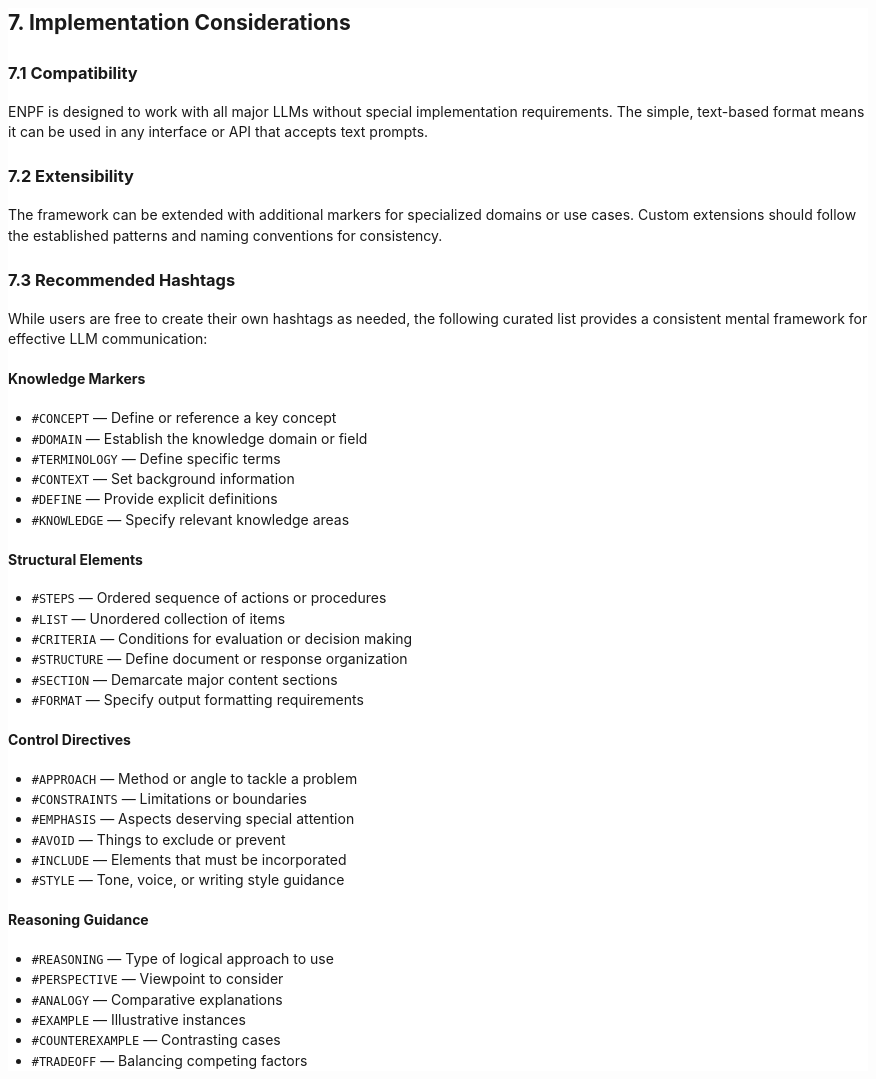 ## 7. Implementation Considerations

### 7.1 Compatibility

ENPF is designed to work with all major LLMs without special implementation requirements. The simple, text-based format means it can be used in any interface or API that accepts text prompts.

### 7.2 Extensibility

The framework can be extended with additional markers for specialized domains or use cases. Custom extensions should follow the established patterns and naming conventions for consistency.

### 7.3 Recommended Hashtags

While users are free to create their own hashtags as needed, the following curated list provides a consistent mental framework for effective LLM communication:

#### Knowledge Markers

* `#CONCEPT` — Define or reference a key concept
* `#DOMAIN` — Establish the knowledge domain or field
* `#TERMINOLOGY` — Define specific terms
* `#CONTEXT` — Set background information
* `#DEFINE` — Provide explicit definitions
* `#KNOWLEDGE` — Specify relevant knowledge areas

#### Structural Elements

* `#STEPS` — Ordered sequence of actions or procedures
* `#LIST` — Unordered collection of items
* `#CRITERIA` — Conditions for evaluation or decision making
* `#STRUCTURE` — Define document or response organization
* `#SECTION` — Demarcate major content sections
* `#FORMAT` — Specify output formatting requirements

#### Control Directives

* `#APPROACH` — Method or angle to tackle a problem
* `#CONSTRAINTS` — Limitations or boundaries
* `#EMPHASIS` — Aspects deserving special attention
* `#AVOID` — Things to exclude or prevent
* `#INCLUDE` — Elements that must be incorporated
* `#STYLE` — Tone, voice, or writing style guidance

#### Reasoning Guidance

* `#REASONING` — Type of logical approach to use
* `#PERSPECTIVE` — Viewpoint to consider
* `#ANALOGY` — Comparative explanations
* `#EXAMPLE` — Illustrative instances
* `#COUNTEREXAMPLE` — Contrasting cases
* `#TRADEOFF` — Balancing competing factors
